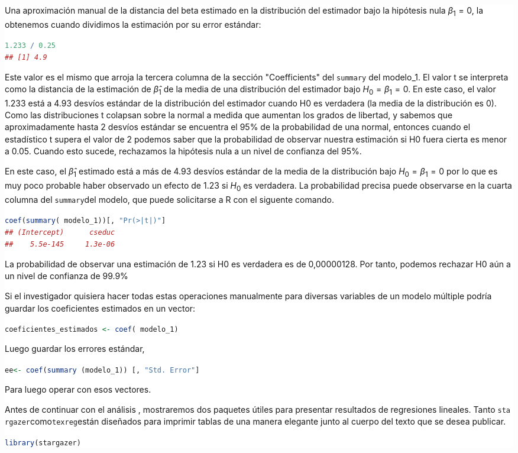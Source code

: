 Una aproximación manual de la distancia del beta estimado en la distribución del estimador bajo la hipótesis nula $\beta_1=0$, la obtenemos cuando dividimos la estimación por su error estándar:


```r
1.233 / 0.25
## [1] 4.9
```

Este valor es el mismo que arroja la tercera columna de la sección "Coefficients" del `summary` del modelo_1. El valor t se interpreta como la distancia de la estimación de $\hat\beta_1$ de la media de una distribución del estimador bajo $H_0=\beta_1=0$. En este caso, el valor 1.233 está a 4.93 desvíos estándar de la distribución del estimador cuando H0 es verdadera (la media de la distribución es 0). 
Como las distribuciones t colapsan sobre la normal a medida que aumentan los grados de libertad, y sabemos que aproximadamente hasta 2 desvíos estándar se encuentra el 95% de la probabilidad de una normal, entonces cuando el estadístico t supera el valor de 2 podemos saber que la probabilidad de observar nuestra estimación si H0 fuera cierta es menor a 0.05. Cuando esto sucede, rechazamos la hipótesis nula a un nivel de confianza del 95%.

En este caso,  el  $\hat\beta_1$ estimado está a más de 4.93 desvíos estándar de la media de la distribución bajo $H_0=\beta_1=0$ por lo que es muy poco probable haber observado un efecto de 1.23 si $H_0$ es verdadera. La probabilidad precisa puede observarse en la cuarta columna del `summary`del modelo, que puede solicitarse a R con el siguente comando.


```r
coef(summary( modelo_1))[, "Pr(>|t|)"]
## (Intercept)      cseduc 
##    5.5e-145     1.3e-06
```

La probabilidad de observar una estimación de 1.23 si H0 es verdadera es de 0,00000128. Por tanto, podemos rechazar H0 aún a un nivel de confianza de 99.9%



Si el investigador quisiera hacer todas estas operaciones manualmente para diversas variables de un modelo múltiple podría guardar los coeficientes estimados en un vector:

```r
coeficientes_estimados <- coef( modelo_1)
```

Luego guardar los errores estándar, 

```r
ee<- coef(summary (modelo_1)) [, "Std. Error"]
```

Para luego operar con esos vectores. 

Antes de continuar con el análisis , mostraremos dos paquetes útiles para presentar resultados de regresiones lineales. Tanto `stargazer`como`texreg`están diseñados para imprimir tablas de una manera elegante junto al cuerpo del texto que se desea publicar. 



```r
library(stargazer)
```
